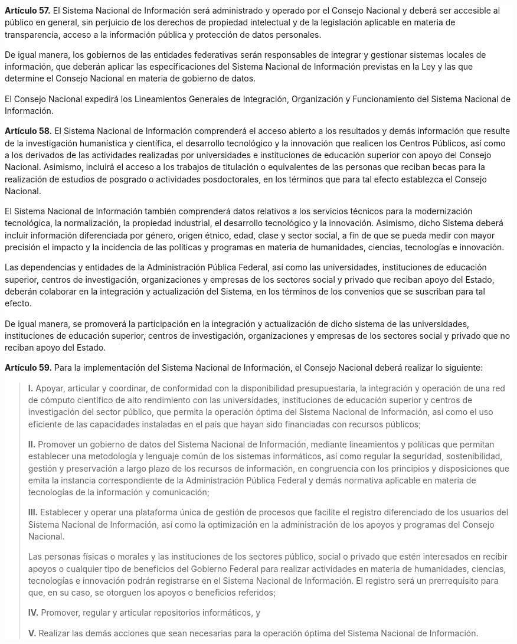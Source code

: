 **Artículo 57.** El Sistema Nacional de Información será administrado y operado por el Consejo Nacional y deberá ser accesible al público en general, sin perjuicio de los derechos de propiedad intelectual y de la legislación aplicable en materia de transparencia, acceso a la información pública y protección de datos personales.

De igual manera, los gobiernos de las entidades federativas serán responsables de integrar y gestionar sistemas locales de información, que deberán aplicar las especificaciones del Sistema Nacional de Información previstas en la Ley y las que determine el Consejo Nacional en materia de gobierno de datos.

El Consejo Nacional expedirá los Lineamientos Generales de Integración, Organización y Funcionamiento del Sistema Nacional de Información.

**Artículo 58.** El Sistema Nacional de Información comprenderá el acceso abierto a los resultados y demás información que resulte de la investigación humanística y científica, el desarrollo tecnológico y la innovación que realicen los Centros Públicos, así como a los derivados de las actividades realizadas por universidades e instituciones de educación superior con apoyo del Consejo Nacional. Asimismo, incluirá el acceso a los trabajos de titulación o equivalentes de las personas que reciban becas para la realización de estudios de posgrado o actividades posdoctorales, en los términos que para tal efecto establezca el Consejo Nacional.

El Sistema Nacional de Información también comprenderá datos relativos a los servicios técnicos para la modernización tecnológica, la normalización, la propiedad industrial, el desarrollo tecnológico y la innovación. Asimismo, dicho Sistema deberá incluir información diferenciada por género, origen étnico, edad, clase y sector social, a fin de que se pueda medir con mayor precisión el impacto y la incidencia de las políticas y programas en materia de humanidades, ciencias, tecnologías e innovación.

Las dependencias y entidades de la Administración Pública Federal, así como las universidades, instituciones de educación superior, centros de investigación, organizaciones y empresas de los sectores social y privado que reciban apoyo del Estado, deberán colaborar en la integración y actualización del Sistema, en los términos de los convenios que se suscriban para tal efecto.

De igual manera, se promoverá la participación en la integración y actualización de dicho sistema de las universidades, instituciones de educación superior, centros de investigación, organizaciones y empresas de los sectores social y privado que no reciban apoyo del Estado.

**Artículo 59.** Para la implementación del Sistema Nacional de Información, el Consejo Nacional deberá realizar lo siguiente:

> **I.** Apoyar, articular y coordinar, de conformidad con la disponibilidad presupuestaria, la integración y operación de una red de cómputo científico de alto rendimiento con las universidades, instituciones de educación superior y centros de investigación del sector público, que permita la operación óptima del Sistema Nacional de Información, así como el uso eficiente de las capacidades instaladas en el país que hayan sido financiadas con recursos públicos;
>
> **II.** Promover un gobierno de datos del Sistema Nacional de Información, mediante lineamientos y políticas que permitan establecer una metodología y lenguaje común de los sistemas informáticos, así como regular la seguridad, sostenibilidad, gestión y preservación a largo plazo de los recursos de información, en congruencia con los principios y disposiciones que emita la instancia correspondiente de la Administración Pública Federal y demás normativa aplicable en materia de tecnologías de la información y comunicación;
>
> **III.** Establecer y operar una plataforma única de gestión de procesos que facilite el registro diferenciado de los usuarios del Sistema Nacional de Información, así como la optimización en la administración de los apoyos y programas del Consejo Nacional.
>
> Las personas físicas o morales y las instituciones de los sectores público, social o privado que estén interesados en recibir apoyos o cualquier tipo de beneficios del Gobierno Federal para realizar actividades en materia de humanidades, ciencias, tecnologías e innovación podrán registrarse en el Sistema Nacional de Información. El registro será un prerrequisito para que, en su caso, se otorguen los apoyos o beneficios referidos;
>
> **IV.** Promover, regular y articular repositorios informáticos, y
>
> **V.** Realizar las demás acciones que sean necesarias para la operación óptima del Sistema Nacional de Información.
